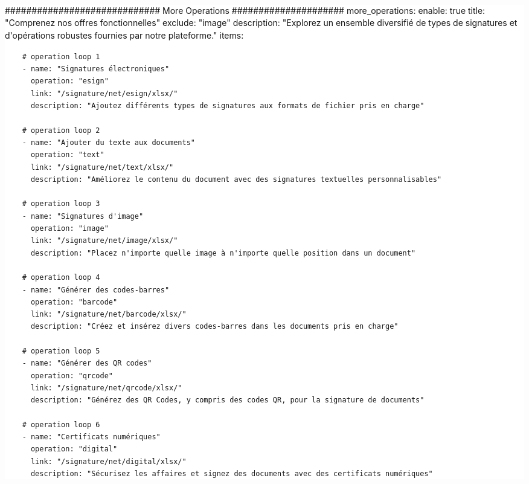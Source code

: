 
############################# More Operations #####################
more_operations:
    enable: true
    title: "Comprenez nos offres fonctionnelles"
    exclude: "image"
    description: "Explorez un ensemble diversifié de types de signatures et d'opérations robustes fournies par notre plateforme."
    items: 
          
        # operation loop 1
        - name: "Signatures électroniques"
          operation: "esign"
          link: "/signature/net/esign/xlsx/"
          description: "Ajoutez différents types de signatures aux formats de fichier pris en charge"

        # operation loop 2
        - name: "Ajouter du texte aux documents"
          operation: "text"
          link: "/signature/net/text/xlsx/"
          description: "Améliorez le contenu du document avec des signatures textuelles personnalisables"

        # operation loop 3
        - name: "Signatures d'image"
          operation: "image"
          link: "/signature/net/image/xlsx/"
          description: "Placez n'importe quelle image à n'importe quelle position dans un document"

        # operation loop 4
        - name: "Générer des codes-barres"
          operation: "barcode"
          link: "/signature/net/barcode/xlsx/"
          description: "Créez et insérez divers codes-barres dans les documents pris en charge"

        # operation loop 5
        - name: "Générer des QR codes"
          operation: "qrcode"
          link: "/signature/net/qrcode/xlsx/"
          description: "Générez des QR Codes, y compris des codes QR, pour la signature de documents"
          
        # operation loop 6
        - name: "Certificats numériques"
          operation: "digital"
          link: "/signature/net/digital/xlsx/"
          description: "Sécurisez les affaires et signez des documents avec des certificats numériques"
